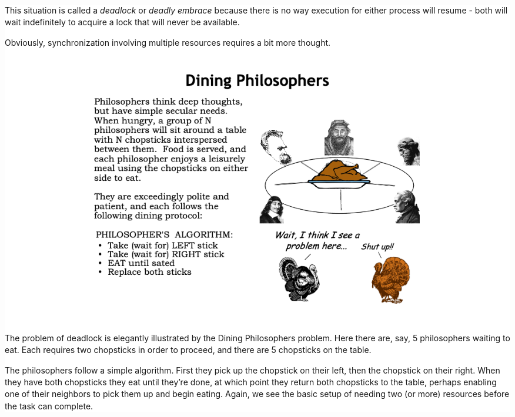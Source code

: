 <p>This situation is called a <i>deadlock</i> or
<i>deadly embrace</i> because there is no way execution
for either process will resume - both will wait indefinitely to
acquire a lock that will never be available.</p>

<p>Obviously, synchronization involving multiple resources
requires a bit more thought.</p>

<p align="center"><img style="height:450px;" src="lecture_slides/synchronization/Slide22.png"/></p>

<p>The problem of deadlock is elegantly illustrated by the Dining
Philosophers problem.  Here there are, say, 5 philosophers
waiting to eat.  Each requires two chopsticks in order to
proceed, and there are 5 chopsticks on the table.</p>

<p>The philosophers follow a simple algorithm.  First they pick up
the chopstick on their left, then the chopstick on their right.
When they have both chopsticks they eat until they&#700;re
done, at which point they return both chopsticks to the table,
perhaps enabling one of their neighbors to pick them up and
begin eating.  Again, we see the basic setup of needing two (or
more) resources before the task can complete.</p>
